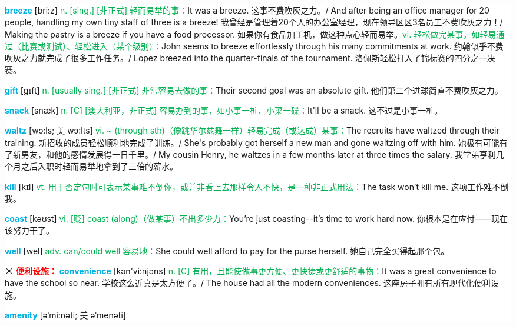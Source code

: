 <font color="sky blue">**breeze**</font> [bri:z]
<font color="#00b050">n. [sing.] [非正式] 轻而易举的事：</font>It was a breeze. 这事不费吹灰之力。/ And after being an office manager for 20 people, handling my own tiny staff of three is a breeze! 我曾经是管理着20个人的办公室经理，现在领导区区3名员工不费吹灰之力！/ Making the pastry is a breeze if you have a food processor. 如果你有食品加工机，做这种点心轻而易举。<font color="#00b050">vi. 轻松做完某事，如轻易通过（比赛或测试）、轻松进入（某个级别）：</font>John seems to breeze effortlessly through his many commitments at work. 约翰似乎不费吹灰之力就完成了很多工作任务。/ Lopez breezed into the quarter-finals of the tournament. 洛佩斯轻松打入了锦标赛的四分之一决赛。

<font color="sky blue">**gift**</font> [ɡɪft] 
<font color="#00b050">n. [usually sing.] [非正式] 非常容易去做的事：</font>Their second goal was an absolute gift. 他们第二个进球简直不费吹灰之力。
                      
<font color="sky blue">**snack**</font> [snæk]
<font color="#00b050">n. [C] [澳大利亚，非正式] 容易办到的事，如小事一桩、小菜一碟：</font>It'll be a snack. 这不过是小事一桩。

<font color="sky blue">**waltz**</font> [wɔ:ls; 美 wɔ:lts]
<font color="#00b050">vi. ~ (through sth)（像跳华尔兹舞一样）轻易完成（或达成）某事：</font>The recruits have waltzed through their training. 新招收的成员轻松顺利地完成了训练。/ She's probably got herself a new man and gone waltzing off with him. 她极有可能有了新男友，和他的感情发展得一日千里。/ My cousin Henry, he waltzes in a few months later at three times the salary. 我堂弟亨利几个月之后入职时轻而易举地拿到了三倍的薪水。

<font color="sky blue">**kill**</font> [kɪl] 
<font color="#00b050">vt. 用于否定句时可表示某事难不倒你，或并非看上去那样令人不快，是一种非正式用法：</font>The task won’t kill me. 这项工作难不倒我。

<font color="sky blue">**coast**</font> [kəʊst] 
<font color="#00b050">vi. [贬] coast (along)（做某事）不出多少力：</font>You’re just coasting--it’s time to work hard now. 你根本是在应付——现在该努力干了。

<font color="sky blue">**well**</font> [wel] 
<font color="#00b050">adv. can/could well 容易地：</font>She could well afford to pay for the purse herself. 她自己完全买得起那个包。

☀ <font color="red">**便利设施：**</font>
<font color="sky blue">**convenience**</font> [kən'vi:njəns] 
<font color="#00b050">n. [C] 有用，且能使做事更方便、更快捷或更舒适的事物：</font>It was a great convenience to have the school so near. 学校这么近真是太方便了。/ The house had all the modern conveniences. 这座房子拥有所有现代化便利设施。
           
<font color="sky blue">**amenity**</font> [əˈmi:nəti; 美 əˈmenəti]
